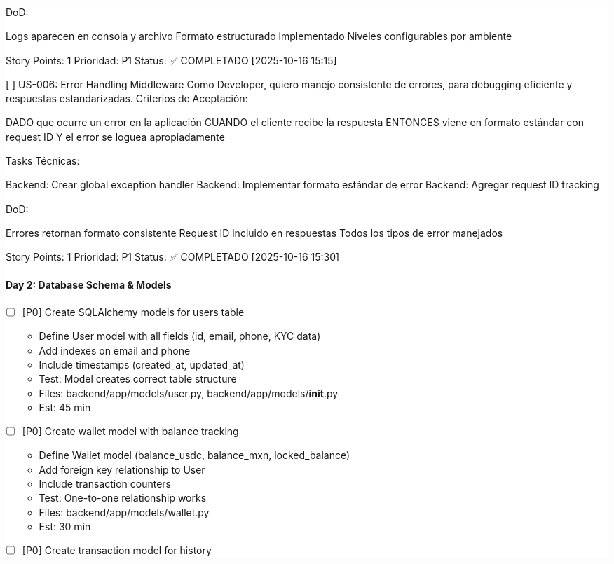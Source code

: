DoD:

Logs aparecen en consola y archivo
Formato estructurado implementado
Niveles configurables por ambiente

Story Points: 1
Prioridad: P1
Status: ✅ COMPLETADO [2025-10-16 15:15]

[ ] US-006: Error Handling Middleware
Como Developer, quiero manejo consistente de errores, para debugging eficiente y respuestas estandarizadas.
Criterios de Aceptación:

DADO que ocurre un error en la aplicación
CUANDO el cliente recibe la respuesta
ENTONCES viene en formato estándar con request ID
Y el error se loguea apropiadamente

Tasks Técnicas:

Backend: Crear global exception handler
Backend: Implementar formato estándar de error
Backend: Agregar request ID tracking

DoD:

Errores retornan formato consistente
Request ID incluido en respuestas
Todos los tipos de error manejados

Story Points: 1
Prioridad: P1
Status: ✅ COMPLETADO [2025-10-16 15:30]

#### Day 2: Database Schema & Models

- [ ] [P0] Create SQLAlchemy models for users table

  - Define User model with all fields (id, email, phone, KYC data)
  - Add indexes on email and phone
  - Include timestamps (created_at, updated_at)
  - Test: Model creates correct table structure
  - Files: backend/app/models/user.py, backend/app/models/**init**.py
  - Est: 45 min

- [ ] [P0] Create wallet model with balance tracking

  - Define Wallet model (balance_usdc, balance_mxn, locked_balance)
  - Add foreign key relationship to User
  - Include transaction counters
  - Test: One-to-one relationship works
  - Files: backend/app/models/wallet.py
  - Est: 30 min

- [ ] [P0] Create transaction model for history
